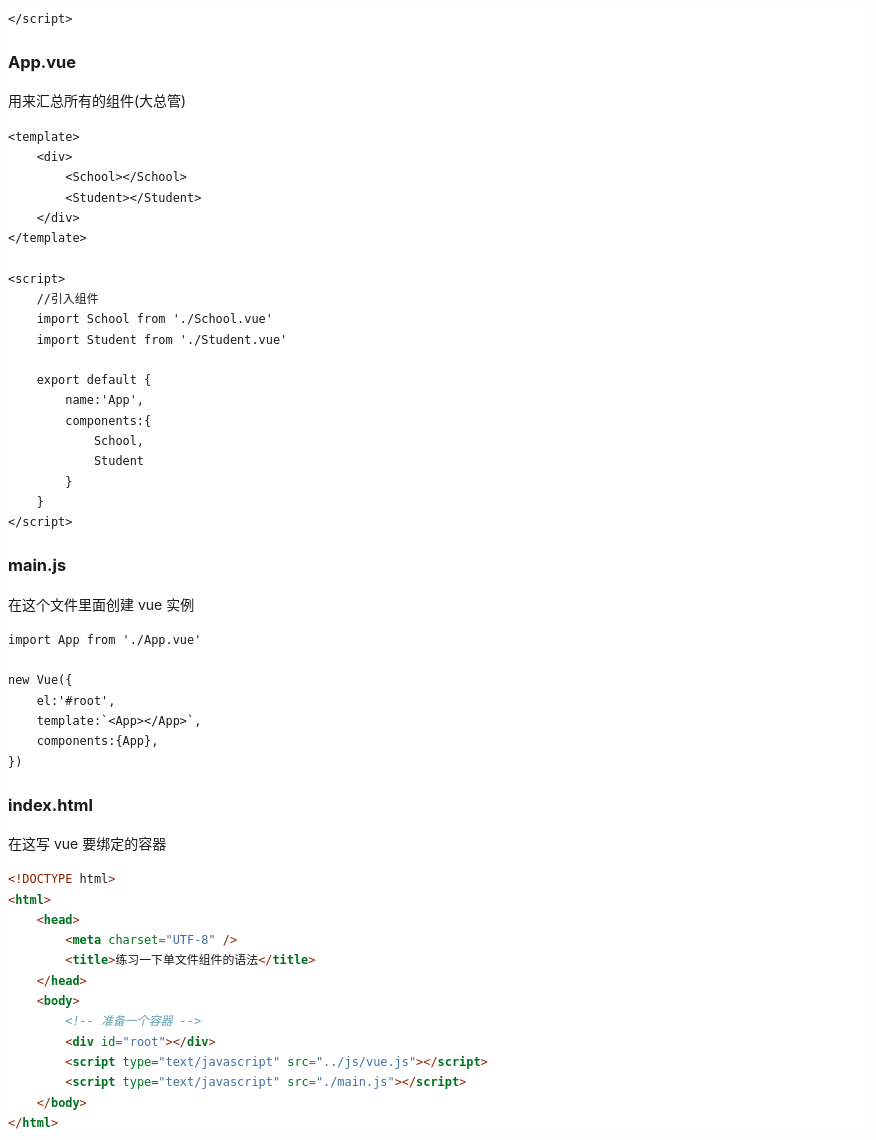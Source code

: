 ```vue
</script>
```

### App.vue

用来汇总所有的组件(大总管)

```vue
<template>
	<div>
		<School></School>
		<Student></Student>
	</div>
</template>

<script>
	//引入组件
	import School from './School.vue'
	import Student from './Student.vue'

	export default {
		name:'App',
		components:{
			School,
			Student
		}
	}
</script>
```

### main.js

在这个文件里面创建 vue 实例

```vue
import App from './App.vue'

new Vue({
	el:'#root',
	template:`<App></App>`,
	components:{App},
})
```

### index.html

在这写 vue 要绑定的容器

```html
<!DOCTYPE html>
<html>
	<head>
		<meta charset="UTF-8" />
		<title>练习一下单文件组件的语法</title>
	</head>
	<body>
		<!-- 准备一个容器 -->
		<div id="root"></div>
        <script type="text/javascript" src="../js/vue.js"></script>
		<script type="text/javascript" src="./main.js"></script>
	</body>
</html>
```


